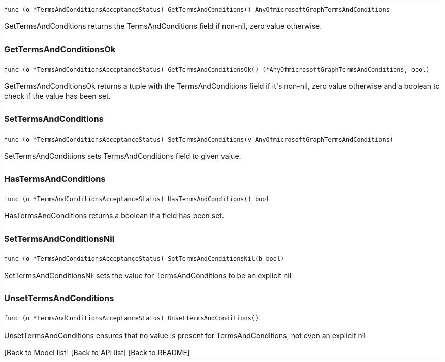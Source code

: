 `func (o *TermsAndConditionsAcceptanceStatus) GetTermsAndConditions() AnyOfmicrosoftGraphTermsAndConditions`

GetTermsAndConditions returns the TermsAndConditions field if non-nil, zero value otherwise.

### GetTermsAndConditionsOk

`func (o *TermsAndConditionsAcceptanceStatus) GetTermsAndConditionsOk() (*AnyOfmicrosoftGraphTermsAndConditions, bool)`

GetTermsAndConditionsOk returns a tuple with the TermsAndConditions field if it's non-nil, zero value otherwise
and a boolean to check if the value has been set.

### SetTermsAndConditions

`func (o *TermsAndConditionsAcceptanceStatus) SetTermsAndConditions(v AnyOfmicrosoftGraphTermsAndConditions)`

SetTermsAndConditions sets TermsAndConditions field to given value.

### HasTermsAndConditions

`func (o *TermsAndConditionsAcceptanceStatus) HasTermsAndConditions() bool`

HasTermsAndConditions returns a boolean if a field has been set.

### SetTermsAndConditionsNil

`func (o *TermsAndConditionsAcceptanceStatus) SetTermsAndConditionsNil(b bool)`

 SetTermsAndConditionsNil sets the value for TermsAndConditions to be an explicit nil

### UnsetTermsAndConditions
`func (o *TermsAndConditionsAcceptanceStatus) UnsetTermsAndConditions()`

UnsetTermsAndConditions ensures that no value is present for TermsAndConditions, not even an explicit nil

[[Back to Model list]](../README.md#documentation-for-models) [[Back to API list]](../README.md#documentation-for-api-endpoints) [[Back to README]](../README.md)


